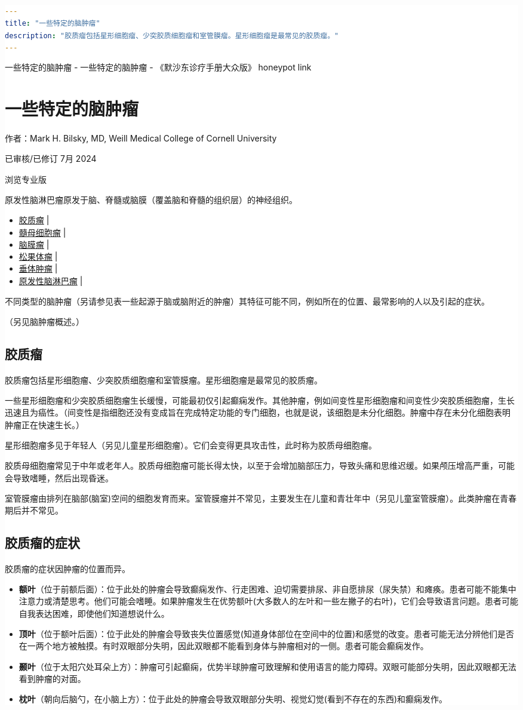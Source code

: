 ```yaml
---
title: "一些特定的脑肿瘤"
description: "胶质瘤包括星形细胞瘤、少突胶质细胞瘤和室管膜瘤。星形细胞瘤是最常见的胶质瘤。"
---
```


﻿一些特定的脑肿瘤 \- 一些特定的脑肿瘤 \- 《默沙东诊疗手册大众版》 honeypot link

# 一些特定的脑肿瘤

作者：Mark H. Bilsky, MD, Weill Medical College of Cornell University

已审核/已修订 7月 2024

浏览专业版

原发性脑淋巴瘤原发于脑、脊髓或脑膜（覆盖脑和脊髓的组织层）的神经组织。

- [胶质瘤](#胶质瘤_v39502185_zh) \|
- [髓母细胞瘤](#髓母细胞瘤_v39502207_zh) \|
- [脑膜瘤](#脑膜瘤_v39502211_zh) \|
- [松果体瘤](#松果体瘤_v39502216_zh) \|
- [垂体肿瘤](#垂体肿瘤_v39502221_zh) \|
- [原发性脑淋巴瘤](#原发性脑淋巴瘤_v80807715_zh) \|

不同类型的脑肿瘤（另请参见表一些起源于脑或脑附近的肿瘤）其特征可能不同，例如所在的位置、最常影响的人以及引起的症状。

（另见脑肿瘤概述。）

## 胶质瘤

胶质瘤包括星形细胞瘤、少突胶质细胞瘤和室管膜瘤。星形细胞瘤是最常见的胶质瘤。

一些星形细胞瘤和少突胶质细胞瘤生长缓慢，可能最初仅引起癫痫发作。其他肿瘤，例如间变性星形细胞瘤和间变性少突胶质细胞瘤，生长迅速且为癌性。（间变性是指细胞还没有变成旨在完成特定功能的专门细胞，也就是说，该细胞是未分化细胞。肿瘤中存在未分化细胞表明肿瘤正在快速生长。）

星形细胞瘤多见于年轻人（另见儿童星形细胞瘤）。它们会变得更具攻击性，此时称为胶质母细胞瘤。

胶质母细胞瘤常见于中年或老年人。胶质母细胞瘤可能长得太快，以至于会增加脑部压力，导致头痛和思维迟缓。如果颅压增高严重，可能会导致嗜睡，然后出现昏迷。

室管膜瘤由排列在脑部(脑室)空间的细胞发育而来。室管膜瘤并不常见，主要发生在儿童和青壮年中（另见儿童室管膜瘤）。此类肿瘤在青春期后并不常见。

## 胶质瘤的症状

胶质瘤的症状因肿瘤的位置而异。

- **额叶**（位于前额后面）：位于此处的肿瘤会导致癫痫发作、行走困难、迫切需要排尿、非自愿排尿（尿失禁）和瘫痪。患者可能不能集中注意力或清楚思考。他们可能会嗜睡。如果肿瘤发生在优势额叶(大多数人的左叶和一些左撇子的右叶)，它们会导致语言问题。患者可能自我表达困难，即使他们知道想说什么。

- **顶叶**（位于额叶后面）：位于此处的肿瘤会导致丧失位置感觉(知道身体部位在空间中的位置)和感觉的改变。患者可能无法分辨他们是否在一两个地方被触摸。有时双眼部分失明，因此双眼都不能看到身体与肿瘤相对的一侧。患者可能会癫痫发作。

- **颞叶**（位于太阳穴处耳朵上方）：肿瘤可引起癫痫，优势半球肿瘤可致理解和使用语言的能力障碍。双眼可能部分失明，因此双眼都无法看到肿瘤的对面。

- **枕叶**（朝向后脑勺，在小脑上方）：位于此处的肿瘤会导致双眼部分失明、视觉幻觉(看到不存在的东西)和癫痫发作。
